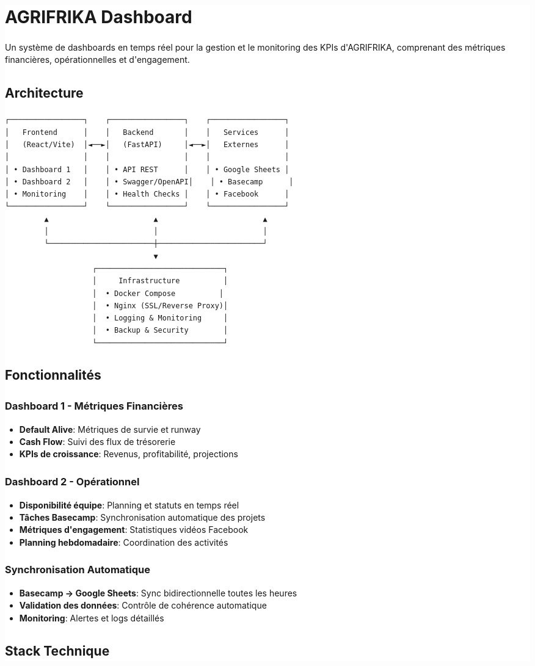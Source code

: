 # AGRIFRIKA Dashboard

Un système de dashboards en temps réel pour la gestion et le monitoring des KPIs d'AGRIFRIKA, comprenant des métriques financières, opérationnelles et d'engagement.

## Architecture

```
┌─────────────────┐    ┌─────────────────┐    ┌─────────────────┐
│   Frontend      │    │   Backend       │    │   Services      │
│   (React/Vite)  │◄──►│   (FastAPI)     │◄──►│   Externes      │
│                 │    │                 │    │                 │
│ • Dashboard 1   │    │ • API REST      │    │ • Google Sheets │
│ • Dashboard 2   │    │ • Swagger/OpenAPI│    │ • Basecamp      │
│ • Monitoring    │    │ • Health Checks │    │ • Facebook      │
└─────────────────┘    └─────────────────┘    └─────────────────┘
         ▲                        ▲                        ▲
         │                        │                        │
         └────────────────────────┼────────────────────────┘
                                  ▼
                    ┌─────────────────────────────┐
                    │     Infrastructure          │
                    │  • Docker Compose          │
                    │  • Nginx (SSL/Reverse Proxy)│
                    │  • Logging & Monitoring     │
                    │  • Backup & Security        │
                    └─────────────────────────────┘
```

## Fonctionnalités

### Dashboard 1 - Métriques Financières
- **Default Alive**: Métriques de survie et runway
- **Cash Flow**: Suivi des flux de trésorerie
- **KPIs de croissance**: Revenus, profitabilité, projections

### Dashboard 2 - Opérationnel
- **Disponibilité équipe**: Planning et statuts en temps réel
- **Tâches Basecamp**: Synchronisation automatique des projets
- **Métriques d'engagement**: Statistiques vidéos Facebook
- **Planning hebdomadaire**: Coordination des activités

### Synchronisation Automatique
- **Basecamp → Google Sheets**: Sync bidirectionnelle toutes les heures
- **Validation des données**: Contrôle de cohérence automatique
- **Monitoring**: Alertes et logs détaillés

## Stack Technique
